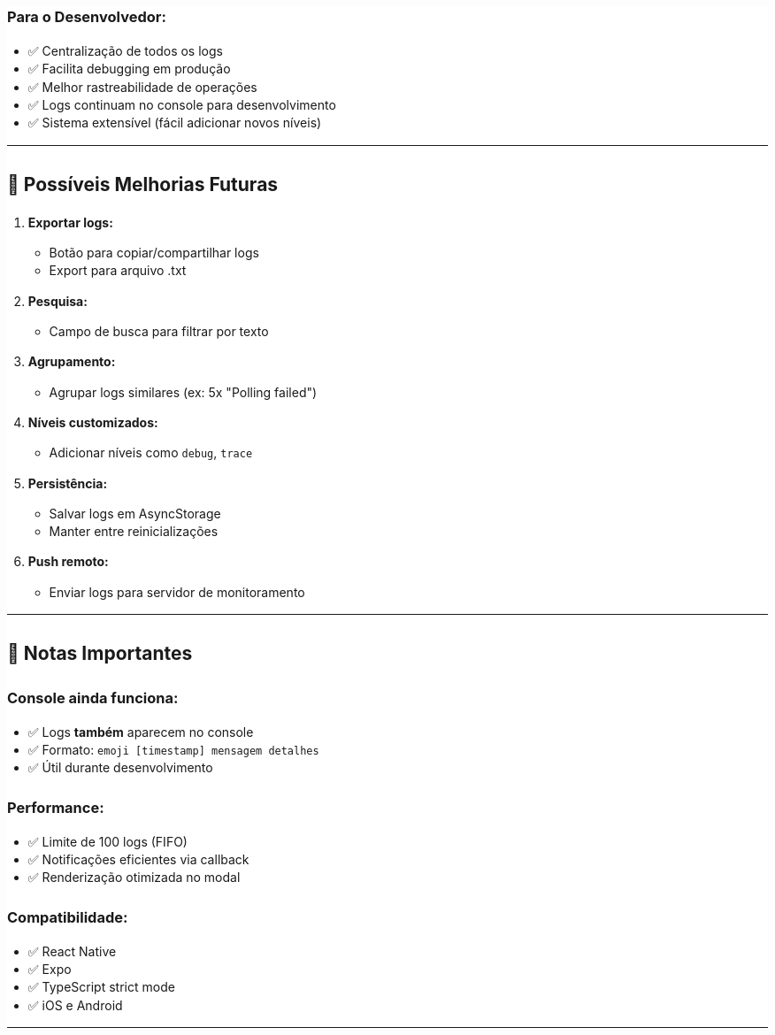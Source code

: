 ### Para o Desenvolvedor:
- ✅ Centralização de todos os logs
- ✅ Facilita debugging em produção
- ✅ Melhor rastreabilidade de operações
- ✅ Logs continuam no console para desenvolvimento
- ✅ Sistema extensível (fácil adicionar novos níveis)

---

## 🔮 Possíveis Melhorias Futuras

1. **Exportar logs:**
   - Botão para copiar/compartilhar logs
   - Export para arquivo .txt

2. **Pesquisa:**
   - Campo de busca para filtrar por texto

3. **Agrupamento:**
   - Agrupar logs similares (ex: 5x "Polling failed")

4. **Níveis customizados:**
   - Adicionar níveis como `debug`, `trace`

5. **Persistência:**
   - Salvar logs em AsyncStorage
   - Manter entre reinicializações

6. **Push remoto:**
   - Enviar logs para servidor de monitoramento

---

## 📝 Notas Importantes

### Console ainda funciona:
- ✅ Logs **também** aparecem no console
- ✅ Formato: `emoji [timestamp] mensagem detalhes`
- ✅ Útil durante desenvolvimento

### Performance:
- ✅ Limite de 100 logs (FIFO)
- ✅ Notificações eficientes via callback
- ✅ Renderização otimizada no modal

### Compatibilidade:
- ✅ React Native
- ✅ Expo
- ✅ TypeScript strict mode
- ✅ iOS e Android

---
